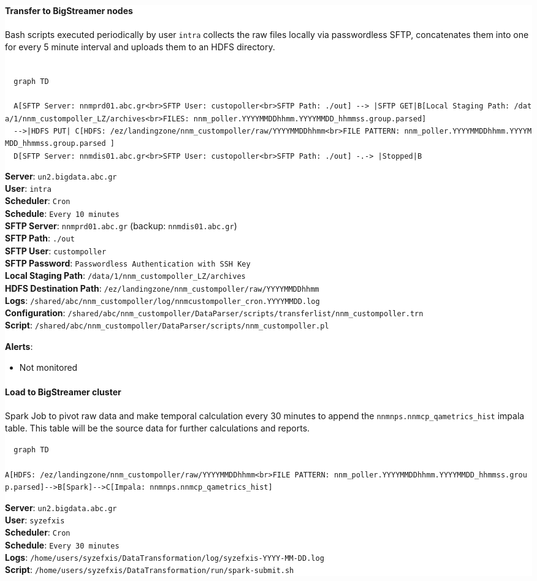 
#### Transfer to BigStreamer nodes

Bash scripts executed periodically by user `intra` collects the raw files locally via passwordless SFTP, concatenates them into one for every 5 minute interval and uploads them to an HDFS directory.

``` mermaid

  graph TD

  A[SFTP Server: nnmprd01.abc.gr<br>SFTP User: custopoller<br>SFTP Path: ./out] --> |SFTP GET|B[Local Staging Path: /data/1/nnm_custompoller_LZ/archives<br>FILES: nnm_poller.YYYYMMDDhhmm.YYYYMMDD_hhmmss.group.parsed]
  -->|HDFS PUT| C[HDFS: /ez/landingzone/nnm_custompoller/raw/YYYYMMDDhhmm<br>FILE PATTERN: nnm_poller.YYYYMMDDhhmm.YYYYMMDD_hhmmss.group.parsed ]
  D[SFTP Server: nnmdis01.abc.gr<br>SFTP User: custopoller<br>SFTP Path: ./out] -.-> |Stopped|B
```

**Server**: `un2.bigdata.abc.gr`  
**User**: `intra`  
**Scheduler**: `Cron`  
**Schedule**: `Εvery 10 minutes`  
**SFTP Server**:  `nnmprd01.abc.gr` (backup: `nnmdis01.abc.gr`)  
**SFTP Path**:  `./out`  
**SFTP User**: `custompoller`  
**SFTP Password**: `Passwordless Authentication with SSH Key`  
**Local Staging Path**: `/data/1/nnm_custompoller_LZ/archives`  
**HDFS Destination Path**: `/ez/landingzone/nnm_custompoller/raw/YYYYMMDDhhmm`  
**Logs**: `/shared/abc/nnm_custompoller/log/nnmcustompoller_cron.YYYYMMDD.log`  
**Configuration**: `/shared/abc/nnm_custompoller/DataParser/scripts/transferlist/nnm_custompoller.trn`  
**Script**:  `/shared/abc/nnm_custompoller/DataParser/scripts/nnm_custompoller.pl`  

**Alerts**:

- Not monitored


#### Load to BigStreamer cluster

Spark Job to pivot raw data and make temporal calculation every 30 minutes to append the `nnmnps.nnmcp_qametrics_hist` impala table. This table will be the source data for further calculations and reports.

``` mermaid
  graph TD

A[HDFS: /ez/landingzone/nnm_custompoller/raw/YYYYMMDDhhmm<br>FILE PATTERN: nnm_poller.YYYYMMDDhhmm.YYYYMMDD_hhmmss.group.parsed]-->B[Spark]-->C[Impala: nnmnps.nnmcp_qametrics_hist]

```

**Server**: `un2.bigdata.abc.gr`  
**User**: `syzefxis`  
**Scheduler**: `Cron`  
**Schedule**: `Every 30 minutes`  
**Logs**: `/home/users/syzefxis/DataTransformation/log/syzefxis-YYYY-MM-DD.log`  
**Script**: `/home/users/syzefxis/DataTransformation/run/spark-submit.sh`  
